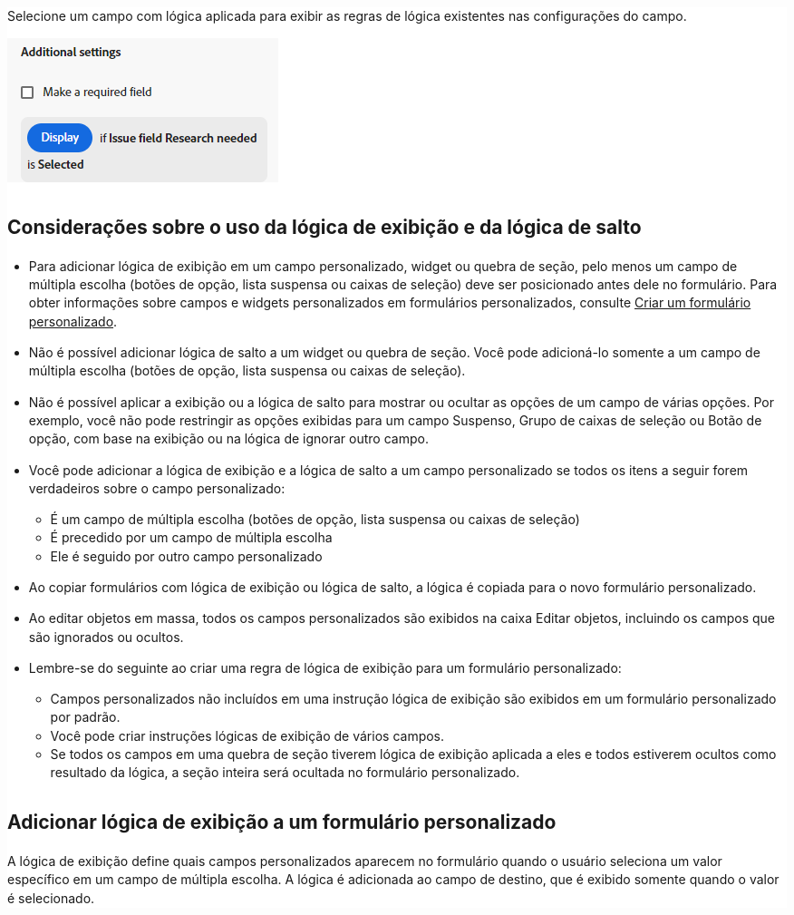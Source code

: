 Selecione um campo com lógica aplicada para exibir as regras de lógica existentes nas configurações do campo.

![Regras de lógica](assets/form-designer-view-only-logic.png)

## Considerações sobre o uso da lógica de exibição e da lógica de salto

* Para adicionar lógica de exibição em um campo personalizado, widget ou quebra de seção, pelo menos um campo de múltipla escolha (botões de opção, lista suspensa ou caixas de seleção) deve ser posicionado antes dele no formulário.
Para obter informações sobre campos e widgets personalizados em formulários personalizados, consulte [Criar um formulário personalizado](/help/quicksilver/administration-and-setup/customize-workfront/create-manage-custom-forms/form-designer/design-a-form/design-a-form.md).
* Não é possível adicionar lógica de salto a um widget ou quebra de seção. Você pode adicioná-lo somente a um campo de múltipla escolha (botões de opção, lista suspensa ou caixas de seleção).
* Não é possível aplicar a exibição ou a lógica de salto para mostrar ou ocultar as opções de um campo de várias opções. Por exemplo, você não pode restringir as opções exibidas para um campo Suspenso, Grupo de caixas de seleção ou Botão de opção, com base na exibição ou na lógica de ignorar outro campo.
* Você pode adicionar a lógica de exibição e a lógica de salto a um campo personalizado se todos os itens a seguir forem verdadeiros sobre o campo personalizado:

   * É um campo de múltipla escolha (botões de opção, lista suspensa ou caixas de seleção)
   * É precedido por um campo de múltipla escolha
   * Ele é seguido por outro campo personalizado

* Ao copiar formulários com lógica de exibição ou lógica de salto, a lógica é copiada para o novo formulário personalizado.
* Ao editar objetos em massa, todos os campos personalizados são exibidos na caixa Editar objetos, incluindo os campos que são ignorados ou ocultos.
* Lembre-se do seguinte ao criar uma regra de lógica de exibição para um formulário personalizado:

   * Campos personalizados não incluídos em uma instrução lógica de exibição são exibidos em um formulário personalizado por padrão.
   * Você pode criar instruções lógicas de exibição de vários campos.
   * Se todos os campos em uma quebra de seção tiverem lógica de exibição aplicada a eles e todos estiverem ocultos como resultado da lógica, a seção inteira será ocultada no formulário personalizado.

## Adicionar lógica de exibição a um formulário personalizado

A lógica de exibição define quais campos personalizados aparecem no formulário quando o usuário seleciona um valor específico em um campo de múltipla escolha. A lógica é adicionada ao campo de destino, que é exibido somente quando o valor é selecionado.
